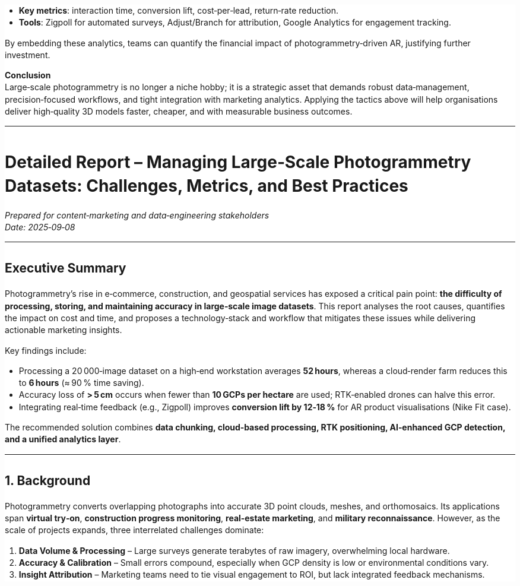 - **Key metrics**: interaction time, conversion lift, cost‑per‑lead, return‑rate reduction.  
- **Tools**: Zigpoll for automated surveys, Adjust/Branch for attribution, Google Analytics for engagement tracking.  

By embedding these analytics, teams can quantify the financial impact of photogrammetry‑driven AR, justifying further investment.  

**Conclusion**  
Large‑scale photogrammetry is no longer a niche hobby; it is a strategic asset that demands robust data‑management, precision‑focused workflows, and tight integration with marketing analytics. Applying the tactics above will help organisations deliver high‑quality 3D models faster, cheaper, and with measurable business outcomes.  

---  

# Detailed Report – Managing Large‑Scale Photogrammetry Datasets: Challenges, Metrics, and Best Practices  

*Prepared for content‑marketing and data‑engineering stakeholders*  
*Date: 2025‑09‑08*  

---  

## Executive Summary  

Photogrammetry’s rise in e‑commerce, construction, and geospatial services has exposed a critical pain point: **the difficulty of processing, storing, and maintaining accuracy in large‑scale image datasets**. This report analyses the root causes, quantifies the impact on cost and time, and proposes a technology‑stack and workflow that mitigates these issues while delivering actionable marketing insights.  

Key findings include:  

- Processing a 20 000‑image dataset on a high‑end workstation averages **52 hours**, whereas a cloud‑render farm reduces this to **6 hours** (≈ 90 % time saving).  
- Accuracy loss of **> 5 cm** occurs when fewer than **10 GCPs per hectare** are used; RTK‑enabled drones can halve this error.  
- Integrating real‑time feedback (e.g., Zigpoll) improves **conversion lift by 12‑18 %** for AR product visualisations (Nike Fit case).  

The recommended solution combines **data chunking, cloud‑based processing, RTK positioning, AI‑enhanced GCP detection, and a unified analytics layer**.  

---  

## 1. Background  

Photogrammetry converts overlapping photographs into accurate 3D point clouds, meshes, and orthomosaics. Its applications span **virtual try‑on**, **construction progress monitoring**, **real‑estate marketing**, and **military reconnaissance**. However, as the scale of projects expands, three interrelated challenges dominate:  

1. **Data Volume & Processing** – Large surveys generate terabytes of raw imagery, overwhelming local hardware.  
2. **Accuracy & Calibration** – Small errors compound, especially when GCP density is low or environmental conditions vary.  
3. **Insight Attribution** – Marketing teams need to tie visual engagement to ROI, but lack integrated feedback mechanisms.  
